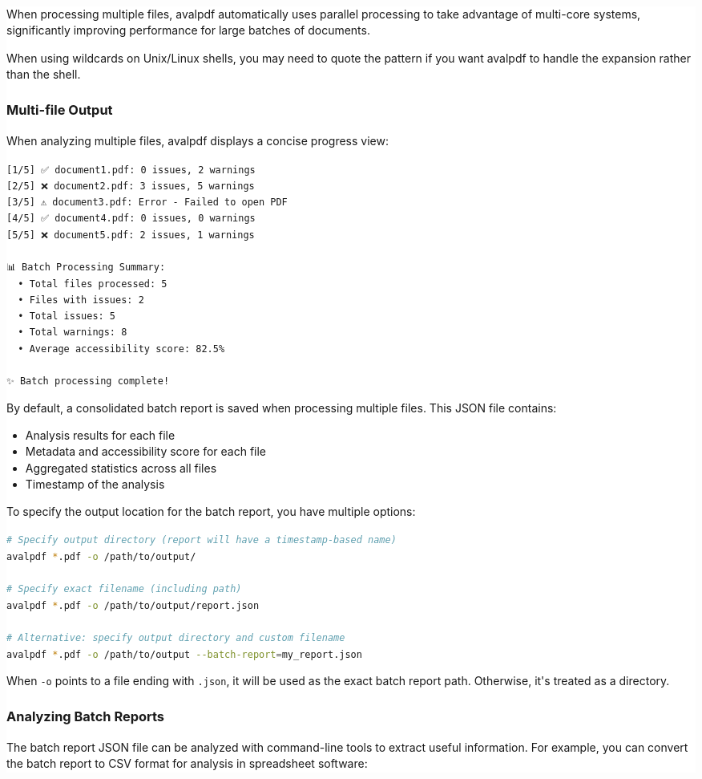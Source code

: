 When processing multiple files, avalpdf automatically uses parallel processing to take advantage of multi-core systems, significantly improving performance for large batches of documents.

When using wildcards on Unix/Linux shells, you may need to quote the pattern if you want avalpdf to handle the expansion rather than the shell.

### Multi-file Output

When analyzing multiple files, avalpdf displays a concise progress view:

```
[1/5] ✅ document1.pdf: 0 issues, 2 warnings
[2/5] ❌ document2.pdf: 3 issues, 5 warnings
[3/5] ⚠️ document3.pdf: Error - Failed to open PDF
[4/5] ✅ document4.pdf: 0 issues, 0 warnings
[5/5] ❌ document5.pdf: 2 issues, 1 warnings

📊 Batch Processing Summary:
  • Total files processed: 5
  • Files with issues: 2
  • Total issues: 5
  • Total warnings: 8
  • Average accessibility score: 82.5%

✨ Batch processing complete!
```

By default, a consolidated batch report is saved when processing multiple files. This JSON file contains:
- Analysis results for each file
- Metadata and accessibility score for each file
- Aggregated statistics across all files
- Timestamp of the analysis

To specify the output location for the batch report, you have multiple options:

```sh
# Specify output directory (report will have a timestamp-based name)
avalpdf *.pdf -o /path/to/output/

# Specify exact filename (including path)
avalpdf *.pdf -o /path/to/output/report.json

# Alternative: specify output directory and custom filename
avalpdf *.pdf -o /path/to/output --batch-report=my_report.json
```

When `-o` points to a file ending with `.json`, it will be used as the exact batch report path. Otherwise, it's treated as a directory.

### Analyzing Batch Reports

The batch report JSON file can be analyzed with command-line tools to extract useful information. For example, you can convert the batch report to CSV format for analysis in spreadsheet software:

